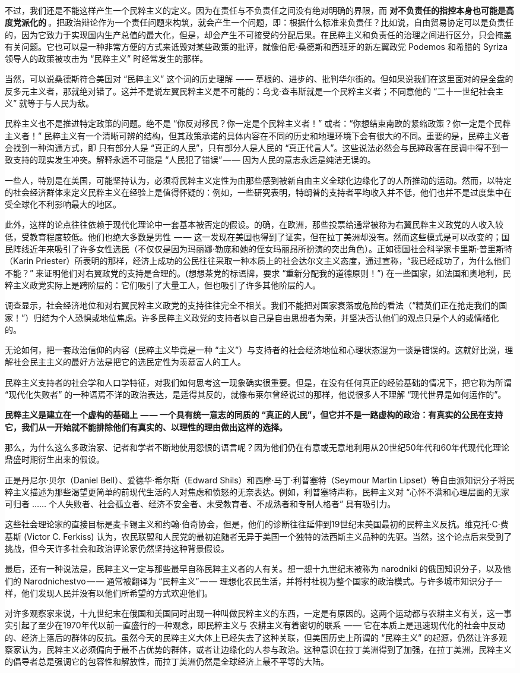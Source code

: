    不过，我们还是不能这样产生一个民粹主义的定义。因为在责任与不负责任之间没有绝对明确的界限，而
   <strong class="markup--strong markup--p-strong">
    对不负责任的指控本身也可能是高度党派化的
   </strong>
   。把政治辩论作为一个责任问题来构筑，就会产生一个问题，即：根据什么标准来负责任？比如说，自由贸易协定可以是负责任的，因为它致力于实现国内生产总值的最大化，但是，却会产生不可接受的分配后果。在民粹主义和负责任的治理之间进行区分，只会掩盖有关问题。它也可以是一种非常方便的方式来诋毁对某些政策的批评，就像伯尼·桑德斯和西班牙的新左翼政党 Podemos 和希腊的 Syriza 领导人的政策被攻击为 “民粹主义” 时经常发生的那样。
  </p>
  <p class="graf graf--p">
   当然，可以说桑德斯符合美国对 “民粹主义” 这个词的历史理解  — — 草根的、进步的、批判华尔街的。但如果说我们在这里面对的是全盘的反多元主义者，那就绝对错了。这并不是说左翼民粹主义是不可能的：乌戈·查韦斯就是一个民粹主义者；不同意他的 “二十一世纪社会主义” 就等于与人民为敌。
  </p>
  <p class="graf graf--p">
   民粹主义也不是推进特定政策的问题。绝不是 “你反对移民？你一定是个民粹主义者！” 或者：“你想结束南欧的紧缩政策？你一定是个民粹主义者！” 民粹主义有一个清晰可辨的结构，但其政策承诺的具体内容在不同的历史和地理环境下会有很大的不同。重要的是，民粹主义者会找到一种沟通方式，即 只有部分人是 “真正的人民”，只有部分人是人民的 “真正代言人”。这些说法必然会与民粹政客在民调中得不到一致支持的现实发生冲突。解释永远不可能是 “人民犯了错误” — — 因为人民的意志永远是纯洁无误的。
  </p>
  <p class="graf graf--p">
   一些人，特别是在美国，可能坚持认为，必须将民粹主义定性为由那些感到被新自由主义全球化边缘化了的人所推动的运动。然而，以特定的社会经济群体来定义民粹主义在经验上是值得怀疑的：例如，一些研究表明，特朗普的支持者平均收入并不低，他们也并不是过度集中在受全球化不利影响最大的地区。
  </p>
  <p class="graf graf--p">
   此外，这样的论点往往依赖于现代化理论中一套基本被否定的假设。的确，在欧洲，那些投票给通常被称为右翼民粹主义政党的人收入较低，受教育程度较低。他们也绝大多数是男性  — — 这一发现在美国也得到了证实，但在拉丁美洲却没有。然而这些模式是可以改变的；国民阵线近年来吸引了许多女性选民（不仅仅是因为玛丽娜·勒庞和她的侄女玛丽昂所扮演的突出角色）。正如德国社会科学家卡里斯·普里斯特（Karin Priester）所表明的那样，经济上成功的公民往往采取一种本质上的社会达尔文主义态度，通过宣称，“我已经成功了，为什么他们不能？” 来证明他们对右翼政党的支持是合理的。(想想茶党的标语牌，要求 “重新分配我的道德原则！”) 在一些国家，如法国和奥地利，民粹主义政党实际上是跨阶层的：它们吸引了大量工人，但也吸引了许多其他阶层的人。
  </p>
  <p class="graf graf--p">
   调查显示，社会经济地位和对右翼民粹主义政党的支持往往完全不相关。我们不能把对国家衰落或危险的看法（“精英们正在抢走我们的国家！”）归结为个人恐惧或地位焦虑。许多民粹主义政党的支持者以自己是自由思想者为荣，并坚决否认他们的观点只是个人的或情绪化的。
  </p>
  <p class="graf graf--p">
   无论如何，把一套政治信仰的内容（民粹主义毕竟是一种 “主义”）与支持者的社会经济地位和心理状态混为一谈是错误的。这就好比说，理解社会民主主义的最好方法是把它的选民定性为羡慕富人的工人。
  </p>
  <p class="graf graf--p">
   民粹主义支持者的社会学和人口学特征，对我们如何思考这一现象确实很重要。但是，在没有任何真正的经验基础的情况下，把它称为所谓 “现代化失败者” 的一种语焉不详的政治表达，是适得其反的，就像布莱尔曾经说过的那样，他说很多人不理解 “现代世界是如何运作的”。
  </p>
  <p class="graf graf--p">
   <strong class="markup--strong markup--p-strong">
    民粹主义是建立在一个虚构的基础上  — — 一个具有统一意志的同质的 “真正的人民”，但它并不是一路虚构的政治：有真实的公民在支持它，我们从一开始就不能排除他们有真实的、以理性的理由做出这样的选择。
   </strong>
  </p>
  <p class="graf graf--p">
   那么，为什么这么多政治家、记者和学者不断地使用怨恨的语言呢？因为他们仍在有意或无意地利用从20世纪50年代和60年代现代化理论鼎盛时期衍生出来的假设。
  </p>
  <p class="graf graf--p">
   正是丹尼尔·贝尔（Daniel Bell）、爱德华·希尔斯（Edward Shils）和西摩·马丁·利普塞特（Seymour Martin Lipset）等自由派知识分子将民粹主义描述为那些渴望更简单的前现代生活的人对焦虑和愤怒的无奈表达。例如，利普塞特声称，民粹主义对 “心怀不满和心理层面的无家可归者 …… 个人失败者、社会孤立者、经济不安全者、未受教育者、不成熟者和专制人格者” 具有吸引力。
  </p>
  <p class="graf graf--p">
   这些社会理论家的直接目标是麦卡锡主义和约翰·伯奇协会，但是，他们的诊断往往延伸到19世纪末美国最初的民粹主义反抗。维克托·C·费基斯 (Victor C. Ferkiss) 认为，农民联盟和人民党的最初追随者无异于美国一个独特的法西斯主义品种的先驱。当然，这个论点后来受到了挑战，但今天许多社会和政治评论家仍然坚持这种背景假设。
  </p>
  <p class="graf graf--p">
   最后，还有一种说法是，民粹主义一定与那些最早自称民粹主义者的人有关。想一想十九世纪末被称为 narodniki 的俄国知识分子，以及他们的 Narodnichestvo — — 通常被翻译为 “民粹主义” — — 理想化农民生活，并将村社视为整个国家的政治模式。与许多城市知识分子一样，他们发现人民并没有以他们所希望的方式欢迎他们。
  </p>
  <p class="graf graf--p">
   对许多观察家来说，十九世纪末在俄国和美国同时出现一种叫做民粹主义的东西，一定是有原因的。这两个运动都与农耕主义有关，这一事实引起了至少在1970年代以前一直盛行的一种观念，即民粹主义与 农耕主义有着密切的联系  — — 它在本质上是迅速现代化的社会中反动的、经济上落后的群体的反抗。虽然今天的民粹主义大体上已经失去了这种关联，但美国历史上所谓的 “民粹主义” 的起源，仍然让许多观察家认为，民粹主义必须偏向于最不占优势的群体，或者让边缘化的人参与政治。这种意识在拉丁美洲得到了加强，在拉丁美洲，民粹主义的倡导者总是强调它的包容性和解放性，而拉丁美洲仍然是全球经济上最不平等的大陆。
  </p>
  <p class="graf graf--p">